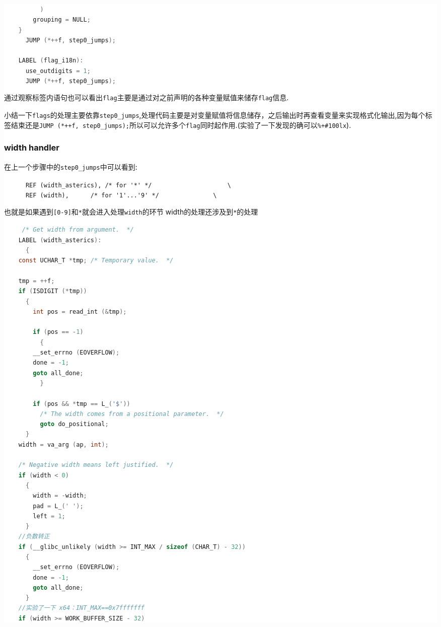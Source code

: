 ```c
	      )
	    grouping = NULL;
	}
      JUMP (*++f, step0_jumps);

    LABEL (flag_i18n):
      use_outdigits = 1;
      JUMP (*++f, step0_jumps);
```

通过观察标签内语句也可以看出`flag`主要是通过对之前声明的各种变量赋值来储存`flag`信息.


小结一下`flags`的处理主要依靠`step0_jumps`,处理代码主要是对变量赋值将信息储存，之后输出时再查看变量来实现格式化输出,因为每个标签结束还是`JUMP (*++f, step0_jumps);`所以可以允许多个`flag`同时起作用.(实验了一下发现的确可以`%+#100lx`).


### width handler
在上一个步骤中的`step0_jumps`中可以看到:
```
      REF (width_asterics),	/* for '*' */				      \
      REF (width),		/* for '1'...'9' */			      \
```
也就是如果遇到`[0-9]`和`*`就会进入处理`width`的环节
width的处理还涉及到`*`的处理

```c
     /* Get width from argument.  */
    LABEL (width_asterics):
      {
	const UCHAR_T *tmp;	/* Temporary value.  */

	tmp = ++f;
	if (ISDIGIT (*tmp))
	  {
	    int pos = read_int (&tmp);

	    if (pos == -1)
	      {
		__set_errno (EOVERFLOW);
		done = -1;
		goto all_done;
	      }

	    if (pos && *tmp == L_('$'))
	      /* The width comes from a positional parameter.  */
	      goto do_positional;
	  }
	width = va_arg (ap, int);

	/* Negative width means left justified.  */
	if (width < 0)
	  {
	    width = -width;
	    pad = L_(' ');
	    left = 1;
	  }
    //负数转正
	if (__glibc_unlikely (width >= INT_MAX / sizeof (CHAR_T) - 32))
	  {
	    __set_errno (EOVERFLOW);
	    done = -1;
	    goto all_done;
	  }
    //实验了一下 x64：INT_MAX==0x7fffffff
	if (width >= WORK_BUFFER_SIZE - 32)
```

[1]: http://blog.leanote.com/post/mut3p1g/vfprint%E6%BA%90%E7%A0%81%E5%88%86%E6%9E%90 
[2]: https://baike.baidu.com/item/printf
